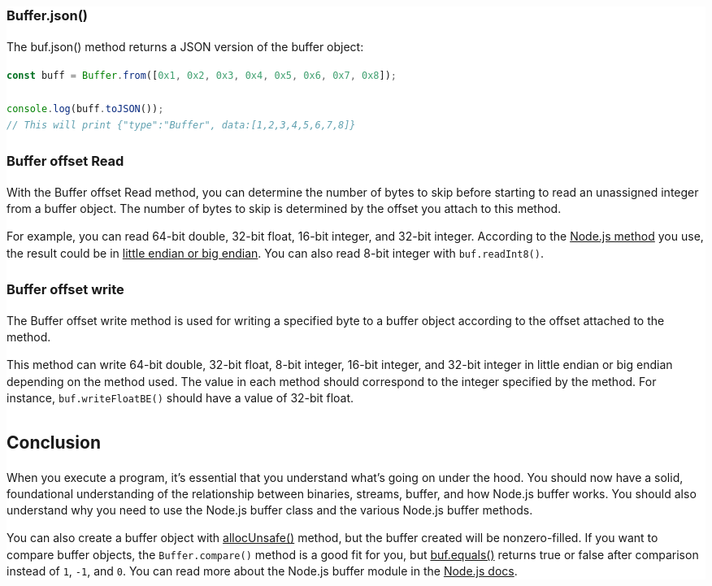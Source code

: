 ### Buffer.json()

The buf.json() method returns a JSON version of the buffer object:

```js
const buff = Buffer.from([0x1, 0x2, 0x3, 0x4, 0x5, 0x6, 0x7, 0x8]);

console.log(buff.toJSON());
// This will print {"type":"Buffer", data:[1,2,3,4,5,6,7,8]}
```

### Buffer offset Read

With the Buffer offset Read method, you can determine the number of bytes to skip before starting to read an unassigned integer from a buffer object. The number of bytes to skip is determined by the offset you attach to this method.

For example, you can read 64-bit double, 32-bit float, 16-bit integer, and 32-bit integer. According to the [Node.js method](https://nodejs.org/api/buffer.html#buffer_buf_readbigint64be_offset) you use, the result could be in [little endian or big endian](https://chortle.ccsu.edu/AssemblyTutorial/Chapter-15/ass15_3.html). You can also read 8-bit integer with `buf.readInt8()`.

### Buffer offset write

The Buffer offset write method is used for writing a specified byte to a buffer object according to the offset attached to the method.

This method can write 64-bit double, 32-bit float, 8-bit integer, 16-bit integer, and 32-bit integer in little endian or big endian depending on the method used. The value in each method should correspond to the integer specified by the method. For instance, `buf.writeFloatBE()` should have a value of 32-bit float.

## Conclusion

When you execute a program, it’s essential that you understand what’s going on under the hood. You should now have a solid, foundational understanding of the relationship between binaries, streams, buffer, and how Node.js buffer works. You should also understand why you need to use the Node.js buffer class and the various Node.js buffer methods.

You can also create a buffer object with [allocUnsafe()](https://nodejs.org/api/buffer.html#buffer_static_method_buffer_allocunsafe_size) method, but the buffer created will be nonzero-filled. If you want to compare buffer objects, the `Buffer.compare()` method is a good fit for you, but [buf.equals()](https://nodejs.org/api/buffer.html#buffer_buf_equals_otherbuffer) returns true or false after comparison instead of `1`, `-1`, and `0`. You can read more about the Node.js buffer module in the [Node.js docs](https://nodejs.org/api/buffer.html).

